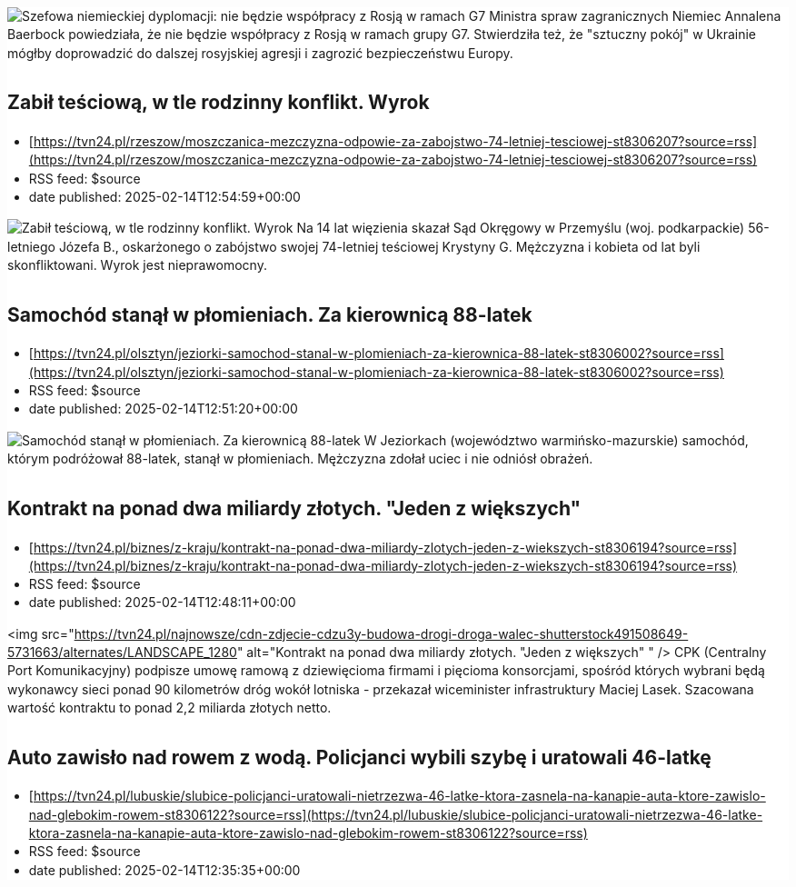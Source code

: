 <img src="https://tvn24.pl/najnowsze/cdn-zdjecie-7670412-jd-vance-frank-walter-steinmeier-annalena-baerbock-ph8306256/alternates/LANDSCAPE_1280" alt="Szefowa niemieckiej dyplomacji: nie będzie współpracy z Rosją w ramach G7" />
    Ministra spraw zagranicznych Niemiec Annalena Baerbock powiedziała, że nie będzie współpracy z Rosją w ramach grupy G7. Stwierdziła też, że "sztuczny pokój" w Ukrainie mógłby doprowadzić do dalszej rosyjskiej agresji i zagrozić bezpieczeństwu Europy.

## Zabił teściową, w tle rodzinny konflikt. Wyrok
 - [https://tvn24.pl/rzeszow/moszczanica-mezczyzna-odpowie-za-zabojstwo-74-letniej-tesciowej-st8306207?source=rss](https://tvn24.pl/rzeszow/moszczanica-mezczyzna-odpowie-za-zabojstwo-74-letniej-tesciowej-st8306207?source=rss)
 - RSS feed: $source
 - date published: 2025-02-14T12:54:59+00:00

<img src="https://tvn24.pl/tvnwarszawa/najnowsze/cdn-zdjecie-8533717-tasma-policyjna-zdjecie-ilustracyjne-ph4609890/alternates/LANDSCAPE_1280" alt="Zabił teściową, w tle rodzinny konflikt. Wyrok" />
    Na 14 lat więzienia skazał Sąd Okręgowy w Przemyślu (woj. podkarpackie) 56-letniego Józefa B., oskarżonego o zabójstwo swojej 74-letniej teściowej Krystyny G. Mężczyzna i kobieta od lat byli skonfliktowani. Wyrok jest nieprawomocny.

## Samochód stanął w płomieniach. Za kierownicą 88-latek
 - [https://tvn24.pl/olsztyn/jeziorki-samochod-stanal-w-plomieniach-za-kierownica-88-latek-st8306002?source=rss](https://tvn24.pl/olsztyn/jeziorki-samochod-stanal-w-plomieniach-za-kierownica-88-latek-st8306002?source=rss)
 - RSS feed: $source
 - date published: 2025-02-14T12:51:20+00:00

<img src="https://tvn24.pl/najnowsze/cdn-zdjecie-4546352-czterokolowiec-stanal-w-plomieniach-za-kierownica-88-latek-ph8306001/alternates/LANDSCAPE_1280" alt="Samochód stanął w płomieniach. Za kierownicą 88-latek" />
    W Jeziorkach (województwo warmińsko-mazurskie) samochód, którym podróżował 88-latek, stanął w płomieniach. Mężczyzna zdołał uciec i nie odniósł obrażeń.

## Kontrakt na ponad dwa miliardy złotych. "Jeden z większych"
 - [https://tvn24.pl/biznes/z-kraju/kontrakt-na-ponad-dwa-miliardy-zlotych-jeden-z-wiekszych-st8306194?source=rss](https://tvn24.pl/biznes/z-kraju/kontrakt-na-ponad-dwa-miliardy-zlotych-jeden-z-wiekszych-st8306194?source=rss)
 - RSS feed: $source
 - date published: 2025-02-14T12:48:11+00:00

<img src="https://tvn24.pl/najnowsze/cdn-zdjecie-cdzu3y-budowa-drogi-droga-walec-shutterstock491508649-5731663/alternates/LANDSCAPE_1280" alt="Kontrakt na ponad dwa miliardy złotych. "Jeden z większych" " />
    CPK (Centralny Port Komunikacyjny) podpisze umowę ramową z dziewięcioma firmami i pięcioma konsorcjami, spośród których wybrani będą wykonawcy sieci ponad 90 kilometrów dróg wokół lotniska - przekazał wiceminister infrastruktury Maciej Lasek. Szacowana wartość kontraktu to ponad 2,2 miliarda złotych netto.

## Auto zawisło nad rowem z wodą. Policjanci wybili szybę i uratowali 46-latkę
 - [https://tvn24.pl/lubuskie/slubice-policjanci-uratowali-nietrzezwa-46-latke-ktora-zasnela-na-kanapie-auta-ktore-zawislo-nad-glebokim-rowem-st8306122?source=rss](https://tvn24.pl/lubuskie/slubice-policjanci-uratowali-nietrzezwa-46-latke-ktora-zasnela-na-kanapie-auta-ktore-zawislo-nad-glebokim-rowem-st8306122?source=rss)
 - RSS feed: $source
 - date published: 2025-02-14T12:35:35+00:00
